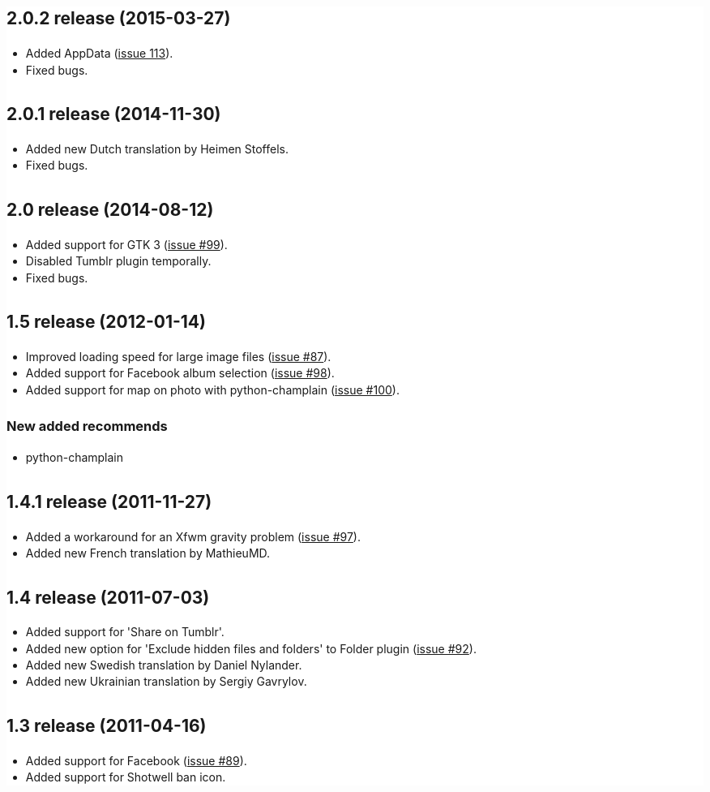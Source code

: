 ## 2.0.2 release (2015-03-27) ##

  * Added AppData ([issue 113](https://code.google.com/p/gphotoframe/issues/detail?id=113)).
  * Fixed bugs.

## 2.0.1 release (2014-11-30) ##

  * Added new Dutch translation by Heimen Stoffels.
  * Fixed bugs.

## 2.0 release (2014-08-12) ##

  * Added support for GTK 3 ([issue #99](https://code.google.com/p/gphotoframe/issues/detail?id=#99)).
  * Disabled Tumblr plugin temporally.
  * Fixed bugs.

## 1.5 release (2012-01-14) ##

  * Improved loading speed for large image files ([issue #87](https://code.google.com/p/gphotoframe/issues/detail?id=#87)).
  * Added support for Facebook album selection ([issue #98](https://code.google.com/p/gphotoframe/issues/detail?id=#98)).
  * Added support for map on photo with python-champlain ([issue #100](https://code.google.com/p/gphotoframe/issues/detail?id=#100)).

### New added recommends ###

  * python-champlain

## 1.4.1 release (2011-11-27) ##

  * Added a workaround for an Xfwm gravity problem ([issue #97](https://code.google.com/p/gphotoframe/issues/detail?id=#97)).
  * Added new French translation by MathieuMD.

## 1.4 release (2011-07-03) ##

  * Added support for 'Share on Tumblr'.
  * Added new option for 'Exclude hidden files and folders' to Folder plugin ([issue #92](https://code.google.com/p/gphotoframe/issues/detail?id=#92)).
  * Added new Swedish translation by Daniel Nylander.
  * Added new Ukrainian translation by Sergiy Gavrylov.

## 1.3 release (2011-04-16) ##

  * Added support for Facebook ([issue #89](https://code.google.com/p/gphotoframe/issues/detail?id=#89)).
  * Added support for Shotwell ban icon.
